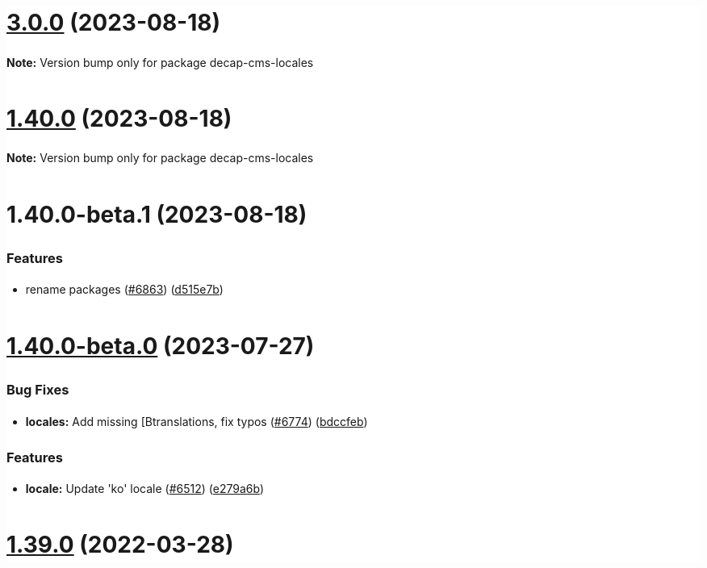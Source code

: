 



# [3.0.0](https://github.com/decaporg/decap-cms/compare/decap-cms-locales@1.40.0...decap-cms-locales@3.0.0) (2023-08-18)

**Note:** Version bump only for package decap-cms-locales





# [1.40.0](https://github.com/decaporg/decap-cms/compare/decap-cms-locales@1.40.0-beta.1...decap-cms-locales@1.40.0) (2023-08-18)

**Note:** Version bump only for package decap-cms-locales





# 1.40.0-beta.1 (2023-08-18)


### Features

* rename packages ([#6863](https://github.com/decaporg/decap-cms/issues/6863)) ([d515e7b](https://github.com/decaporg/decap-cms/commit/d515e7bd33216a775d96887b08c4f7b1962941bb))





# [1.40.0-beta.0](https://github.com/decaporg/decap-cms/compare/decap-cms-locales@1.39.0...decap-cms-locales@1.40.0-beta.0) (2023-07-27)


### Bug Fixes

* **locales:** Add missing [Btranslations, fix typos ([#6774](https://github.com/decaporg/decap-cms/issues/6774)) ([bdccfeb](https://github.com/decaporg/decap-cms/commit/bdccfebf68ad64a338b08dee69029c54010af074))


### Features

* **locale:** Update 'ko' locale ([#6512](https://github.com/decaporg/decap-cms/issues/6512)) ([e279a6b](https://github.com/decaporg/decap-cms/commit/e279a6b833bb0027f563719e026fdfdd9fc61b56))





# [1.39.0](https://github.com/decaporg/decap-cms/compare/decap-cms-locales@1.38.2...decap-cms-locales@1.39.0) (2022-03-28)
